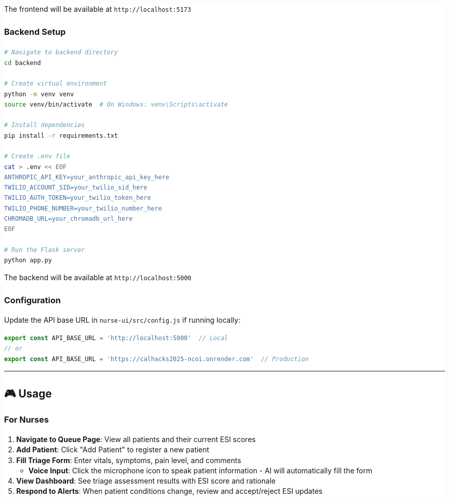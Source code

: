 The frontend will be available at `http://localhost:5173`

### Backend Setup

```bash
# Navigate to backend directory
cd backend

# Create virtual environment
python -m venv venv
source venv/bin/activate  # On Windows: venv\Scripts\activate

# Install dependencies
pip install -r requirements.txt

# Create .env file
cat > .env << EOF
ANTHROPIC_API_KEY=your_anthropic_api_key_here
TWILIO_ACCOUNT_SID=your_twilio_sid_here
TWILIO_AUTH_TOKEN=your_twilio_token_here
TWILIO_PHONE_NUMBER=your_twilio_number_here
CHROMADB_URL=your_chromadb_url_here
EOF

# Run the Flask server
python app.py
```

The backend will be available at `http://localhost:5000`

### Configuration

Update the API base URL in `nurse-ui/src/config.js` if running locally:

```javascript
export const API_BASE_URL = 'http://localhost:5000'  // Local
// or
export const API_BASE_URL = 'https://calhacks2025-ncoi.onrender.com'  // Production
```

---

## 🎮 Usage

### For Nurses

1. **Navigate to Queue Page**: View all patients and their current ESI scores
2. **Add Patient**: Click "Add Patient" to register a new patient
3. **Fill Triage Form**: Enter vitals, symptoms, pain level, and comments
   - **Voice Input**: Click the microphone icon to speak patient information - AI will automatically fill the form
4. **View Dashboard**: See triage assessment results with ESI score and rationale
5. **Respond to Alerts**: When patient conditions change, review and accept/reject ESI updates

